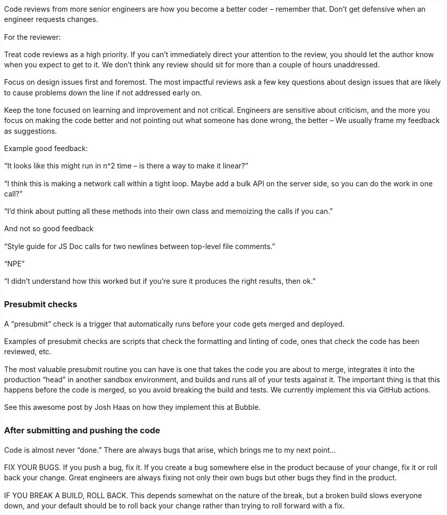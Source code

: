 Code reviews from more senior engineers are how you become a better coder – remember that. Don’t get defensive when an engineer requests changes.

For the reviewer:

Treat code reviews as a high priority. If you can’t immediately direct your attention to the review, you should let the author know when you expect to get to it. We don’t think any review should sit for more than a couple of hours unaddressed.

Focus on design issues first and foremost.  The most impactful reviews ask a few key questions about design issues that are likely to cause problems down the line if not addressed early on.

Keep the tone focused on learning and improvement and not critical. Engineers are sensitive about criticism, and the more you focus on making the code better and not pointing out what someone has done wrong, the better – We usually frame my feedback as suggestions.

Example good feedback:

“It looks like this might run in n^2 time – is there a way to make it linear?”

“I think this is making a network call within a tight loop. Maybe add a bulk API on the server side, so you can do the work in one call?”

“I’d think about putting all these methods into their own class and memoizing the calls if you can.”

And not so good feedback

“Style guide for JS Doc calls for two newlines between top-level file comments.”

“NPE”

“I didn’t understand how this worked but if you’re sure it produces the right results, then ok.”

### Presubmit checks
A “presubmit” check is a trigger that automatically runs before your code gets merged and deployed.

Examples of presubmit checks are scripts that check the formatting and linting of code, ones that check the code has been reviewed, etc.

The most valuable presubmit routine you can have is one that takes the code you are about to merge, integrates it into the production “head” in another sandbox environment, and builds and runs all of your tests against it. The important thing is that this happens before the code is merged, so you avoid breaking the build and tests. We currently implement this via GitHub actions.

See this awesome post by Josh Haas on how they implement this at Bubble.

### After submitting and pushing the code
Code is almost never “done.” There are always bugs that arise, which brings me to my next point…

FIX YOUR BUGS. If you push a bug, fix it. If you create a bug somewhere else in the product because of your change, fix it or roll back your change. Great engineers are always fixing not only their own bugs but other bugs they find in the product.

IF YOU BREAK A BUILD, ROLL BACK. This depends somewhat on the nature of the break, but a broken build slows everyone down, and your default should be to roll back your change rather than trying to roll forward with a fix.
